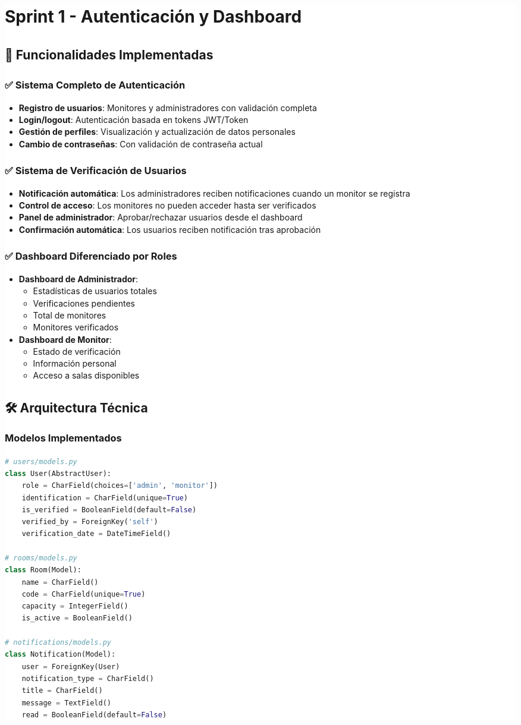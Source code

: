 # Sprint 1 - Autenticación y Dashboard

## 🎯 Funcionalidades Implementadas

### ✅ Sistema Completo de Autenticación
- **Registro de usuarios**: Monitores y administradores con validación completa
- **Login/logout**: Autenticación basada en tokens JWT/Token
- **Gestión de perfiles**: Visualización y actualización de datos personales
- **Cambio de contraseñas**: Con validación de contraseña actual

### ✅ Sistema de Verificación de Usuarios
- **Notificación automática**: Los administradores reciben notificaciones cuando un monitor se registra
- **Control de acceso**: Los monitores no pueden acceder hasta ser verificados
- **Panel de administrador**: Aprobar/rechazar usuarios desde el dashboard
- **Confirmación automática**: Los usuarios reciben notificación tras aprobación

### ✅ Dashboard Diferenciado por Roles
- **Dashboard de Administrador**: 
  - Estadísticas de usuarios totales
  - Verificaciones pendientes
  - Total de monitores
  - Monitores verificados
- **Dashboard de Monitor**: 
  - Estado de verificación
  - Información personal
  - Acceso a salas disponibles

## 🛠️ Arquitectura Técnica

### Modelos Implementados
```python
# users/models.py
class User(AbstractUser):
    role = CharField(choices=['admin', 'monitor'])
    identification = CharField(unique=True)
    is_verified = BooleanField(default=False)
    verified_by = ForeignKey('self')
    verification_date = DateTimeField()

# rooms/models.py  
class Room(Model):
    name = CharField()
    code = CharField(unique=True)
    capacity = IntegerField()
    is_active = BooleanField()

# notifications/models.py
class Notification(Model):
    user = ForeignKey(User)
    notification_type = CharField()
    title = CharField()
    message = TextField()
    read = BooleanField(default=False)
```
